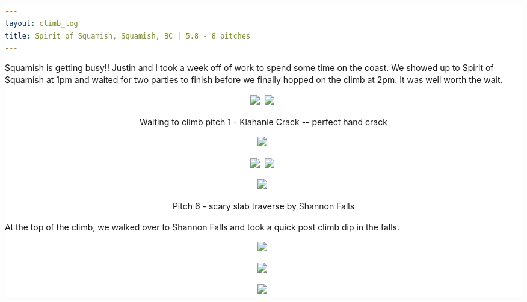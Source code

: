 ```yaml
---
layout: climb_log
title: Spirit of Squamish, Squamish, BC | 5.8 - 8 pitches
---
```


Squamish is getting busy!! Justin and I took a week off of work to spend some time on the coast. We showed up to Spirit of Squamish at 1pm and waited for two parties to finish before we finally hopped on the climb at 2pm. It was well worth the wait.

<p align="center">
  <img src="https://klepikhina.s3.amazonaws.com/Climb/2022/September/SpiritOfSquamish/waitingtoclimb.jpg" width="500">&nbsp;
  <img src="https://klepikhina.s3.amazonaws.com/Climb/2022/September/SpiritOfSquamish/klahaniecrack.jpg" width="500">&nbsp;
</p>
<p align="center">
  Waiting to climb pitch 1 - Klahanie Crack -- perfect hand crack
</p>

<p align="center">
  <img src="https://klepikhina.s3.amazonaws.com/Climb/2022/September/SpiritOfSquamish/spiritofsquamish1.jpg" width="1000">&nbsp;
</p>

<p align="center">
  <img src="https://klepikhina.s3.amazonaws.com/Climb/2022/September/SpiritOfSquamish/spiritofsquamish2.jpg" width="500">&nbsp;
  <img src="https://klepikhina.s3.amazonaws.com/Climb/2022/September/SpiritOfSquamish/safetyfirst.jpg" width="500">&nbsp;
</p>

<p align="center">
  <img src="https://klepikhina.s3.amazonaws.com/Climb/2022/September/SpiritOfSquamish/spiritofsquamish3.jpg" width="1000">&nbsp;
</p>
<p align="center">
  Pitch 6 - scary slab traverse by Shannon Falls
</p>

At the top of the climb, we walked over to Shannon Falls and took a quick post climb dip in the falls.
<p align="center">
  <img src="https://klepikhina.s3.amazonaws.com/Climb/2022/September/SpiritOfSquamish/waterfall1.jpg" width="1000">&nbsp;
</p>

<p align="center">
  <img src="https://klepikhina.s3.amazonaws.com/Climb/2022/September/SpiritOfSquamish/waterfall2.jpg" width="1000">&nbsp;
</p>

<p align="center">
  <img src="https://klepikhina.s3.amazonaws.com/Climb/2022/September/SpiritOfSquamish/waterfall3.jpg" width="1000">&nbsp;
</p>
